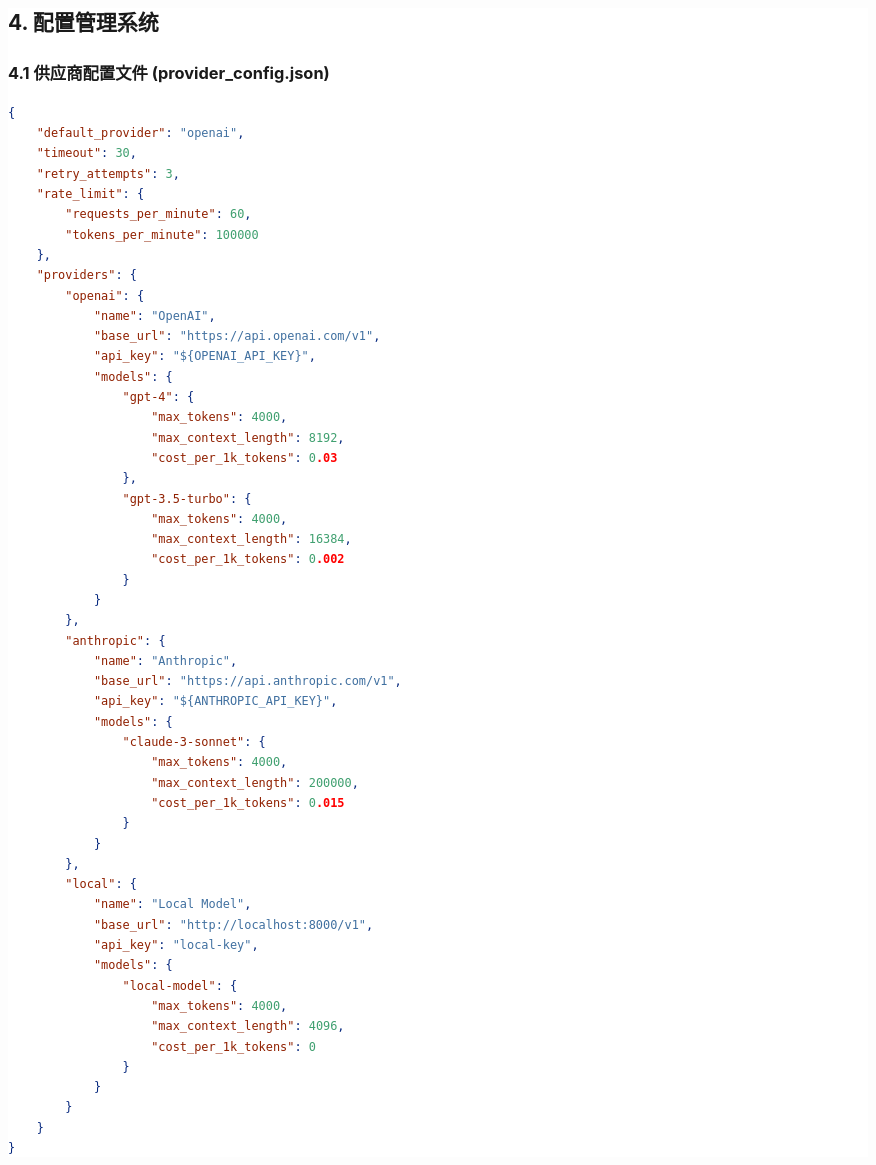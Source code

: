 ## 4. 配置管理系统

### 4.1 供应商配置文件 (provider_config.json)
```json
{
    "default_provider": "openai",
    "timeout": 30,
    "retry_attempts": 3,
    "rate_limit": {
        "requests_per_minute": 60,
        "tokens_per_minute": 100000
    },
    "providers": {
        "openai": {
            "name": "OpenAI",
            "base_url": "https://api.openai.com/v1",
            "api_key": "${OPENAI_API_KEY}",
            "models": {
                "gpt-4": {
                    "max_tokens": 4000,
                    "max_context_length": 8192,
                    "cost_per_1k_tokens": 0.03
                },
                "gpt-3.5-turbo": {
                    "max_tokens": 4000,
                    "max_context_length": 16384,
                    "cost_per_1k_tokens": 0.002
                }
            }
        },
        "anthropic": {
            "name": "Anthropic",
            "base_url": "https://api.anthropic.com/v1",
            "api_key": "${ANTHROPIC_API_KEY}",
            "models": {
                "claude-3-sonnet": {
                    "max_tokens": 4000,
                    "max_context_length": 200000,
                    "cost_per_1k_tokens": 0.015
                }
            }
        },
        "local": {
            "name": "Local Model",
            "base_url": "http://localhost:8000/v1",
            "api_key": "local-key",
            "models": {
                "local-model": {
                    "max_tokens": 4000,
                    "max_context_length": 4096,
                    "cost_per_1k_tokens": 0
                }
            }
        }
    }
}
```
